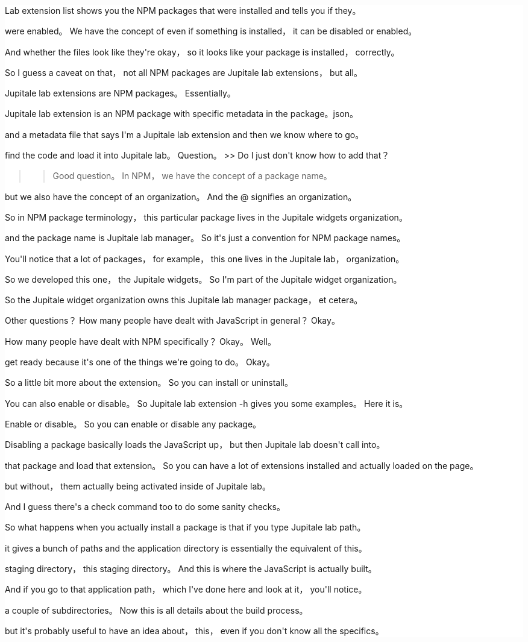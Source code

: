  Lab extension list shows you the NPM packages that were installed and tells you if they。

 were enabled。 We have the concept of even if something is installed， it can be disabled or enabled。

 And whether the files look like they're okay， so it looks like your package is installed， correctly。

 So I guess a caveat on that， not all NPM packages are Jupitale lab extensions， but all。

 Jupitale lab extensions are NPM packages。 Essentially。

 Jupitale lab extension is an NPM package with specific metadata in the package。json。

 and a metadata file that says I'm a Jupitale lab extension and then we know where to go。

 find the code and load it into Jupitale lab。 Question。 >> Do I just don't know how to add that？

 >> Good question。 In NPM， we have the concept of a package name。

 but we also have the concept of an organization。 And the @ signifies an organization。

 So in NPM package terminology， this particular package lives in the Jupitale widgets organization。

 and the package name is Jupitale lab manager。 So it's just a convention for NPM package names。

 You'll notice that a lot of packages， for example， this one lives in the Jupitale lab， organization。

 So we developed this one， the Jupitale widgets。 So I'm part of the Jupitale widget organization。

 So the Jupitale widget organization owns this Jupitale lab manager package， et cetera。

 Other questions？ How many people have dealt with JavaScript in general？ Okay。

 How many people have dealt with NPM specifically？ Okay。 Well。

 get ready because it's one of the things we're going to do。 Okay。

 So a little bit more about the extension。 So you can install or uninstall。

 You can also enable or disable。 So Jupitale lab extension -h gives you some examples。 Here it is。

 Enable or disable。 So you can enable or disable any package。

 Disabling a package basically loads the JavaScript up， but then Jupitale lab doesn't call into。

 that package and load that extension。 So you can have a lot of extensions installed and actually loaded on the page。

 but without， them actually being activated inside of Jupitale lab。

 And I guess there's a check command too to do some sanity checks。

 So what happens when you actually install a package is that if you type Jupitale lab path。

 it gives a bunch of paths and the application directory is essentially the equivalent of this。

 staging directory， this staging directory。 And this is where the JavaScript is actually built。

 And if you go to that application path， which I've done here and look at it， you'll notice。

 a couple of subdirectories。 Now this is all details about the build process。

 but it's probably useful to have an idea about， this， even if you don't know all the specifics。
